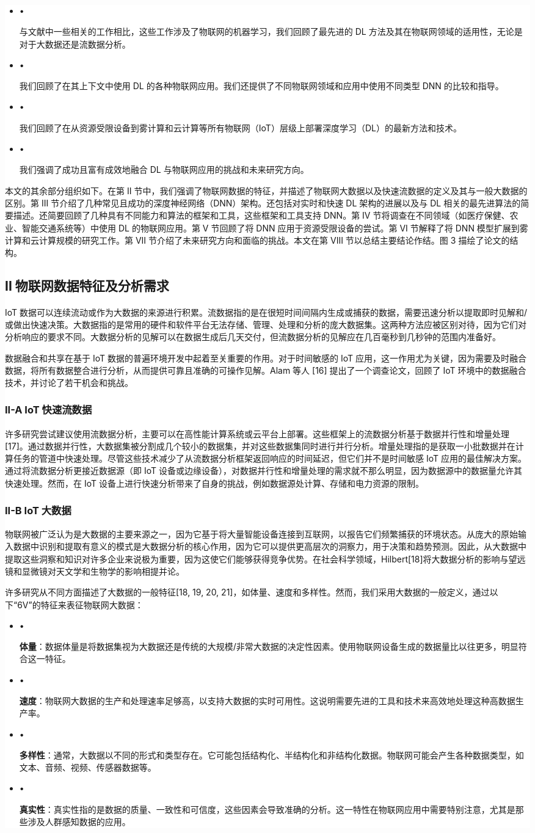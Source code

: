 +   •

    与文献中一些相关的工作相比，这些工作涉及了物联网的机器学习，我们回顾了最先进的 DL 方法及其在物联网领域的适用性，无论是对于大数据还是流数据分析。

+   •

    我们回顾了在其上下文中使用 DL 的各种物联网应用。我们还提供了不同物联网领域和应用中使用不同类型 DNN 的比较和指导。

+   •

    我们回顾了在从资源受限设备到雾计算和云计算等所有物联网（IoT）层级上部署深度学习（DL）的最新方法和技术。

+   •

    我们强调了成功且富有成效地融合 DL 与物联网应用的挑战和未来研究方向。

本文的其余部分组织如下。在第 II 节中，我们强调了物联网数据的特征，并描述了物联网大数据以及快速流数据的定义及其与一般大数据的区别。第 III 节介绍了几种常见且成功的深度神经网络（DNN）架构。还包括对实时和快速 DL 架构的进展以及与 DL 相关的最先进算法的简要描述。还简要回顾了几种具有不同能力和算法的框架和工具，这些框架和工具支持 DNN。第 IV 节将调查在不同领域（如医疗保健、农业、智能交通系统等）中使用 DL 的物联网应用。第 V 节回顾了将 DNN 应用于资源受限设备的尝试。第 VI 节解释了将 DNN 模型扩展到雾计算和云计算规模的研究工作。第 VII 节介绍了未来研究方向和面临的挑战。本文在第 VIII 节以总结主要结论作结。图 3 描绘了论文的结构。

## II 物联网数据特征及分析需求

IoT 数据可以连续流动或作为大数据的来源进行积累。流数据指的是在很短时间间隔内生成或捕获的数据，需要迅速分析以提取即时见解和/或做出快速决策。大数据指的是常用的硬件和软件平台无法存储、管理、处理和分析的庞大数据集。这两种方法应被区别对待，因为它们对分析响应的要求不同。大数据分析的见解可以在数据生成后几天交付，但流数据分析的见解应在几百毫秒到几秒钟的范围内准备好。

数据融合和共享在基于 IoT 数据的普遍环境开发中起着至关重要的作用。对于时间敏感的 IoT 应用，这一作用尤为关键，因为需要及时融合数据，将所有数据整合进行分析，从而提供可靠且准确的可操作见解。Alam 等人 [16] 提出了一个调查论文，回顾了 IoT 环境中的数据融合技术，并讨论了若干机会和挑战。

### II-A IoT 快速流数据

许多研究尝试建议使用流数据分析，主要可以在高性能计算系统或云平台上部署。这些框架上的流数据分析基于数据并行性和增量处理 [17]。通过数据并行性，大数据集被分割成几个较小的数据集，并对这些数据集同时进行并行分析。增量处理指的是获取一小批数据并在计算任务的管道中快速处理。尽管这些技术减少了从流数据分析框架返回响应的时间延迟，但它们并不是时间敏感 IoT 应用的最佳解决方案。通过将流数据分析更接近数据源（即 IoT 设备或边缘设备），对数据并行性和增量处理的需求就不那么明显，因为数据源中的数据量允许其快速处理。然而，在 IoT 设备上进行快速分析带来了自身的挑战，例如数据源处计算、存储和电力资源的限制。

### II-B IoT 大数据

物联网被广泛认为是大数据的主要来源之一，因为它基于将大量智能设备连接到互联网，以报告它们频繁捕获的环境状态。从庞大的原始输入数据中识别和提取有意义的模式是大数据分析的核心作用，因为它可以提供更高层次的洞察力，用于决策和趋势预测。因此，从大数据中提取这些洞察和知识对许多企业来说极为重要，因为这使它们能够获得竞争优势。在社会科学领域，Hilbert[18]将大数据分析的影响与望远镜和显微镜对天文学和生物学的影响相提并论。

许多研究从不同方面描述了大数据的一般特征[18, 19, 20, 21]，如体量、速度和多样性。然而，我们采用大数据的一般定义，通过以下“6V”的特征来表征物联网大数据：

+   •

    **体量**：数据体量是将数据集视为大数据还是传统的大规模/非常大数据的决定性因素。使用物联网设备生成的数据量比以往更多，明显符合这一特征。

+   •

    **速度**：物联网大数据的生产和处理速率足够高，以支持大数据的实时可用性。这说明需要先进的工具和技术来高效地处理这种高数据生产率。

+   •

    **多样性**：通常，大数据以不同的形式和类型存在。它可能包括结构化、半结构化和非结构化数据。物联网可能会产生各种数据类型，如文本、音频、视频、传感器数据等。

+   •

    **真实性**：真实性指的是数据的质量、一致性和可信度，这些因素会导致准确的分析。这一特性在物联网应用中需要特别注意，尤其是那些涉及人群感知数据的应用。
